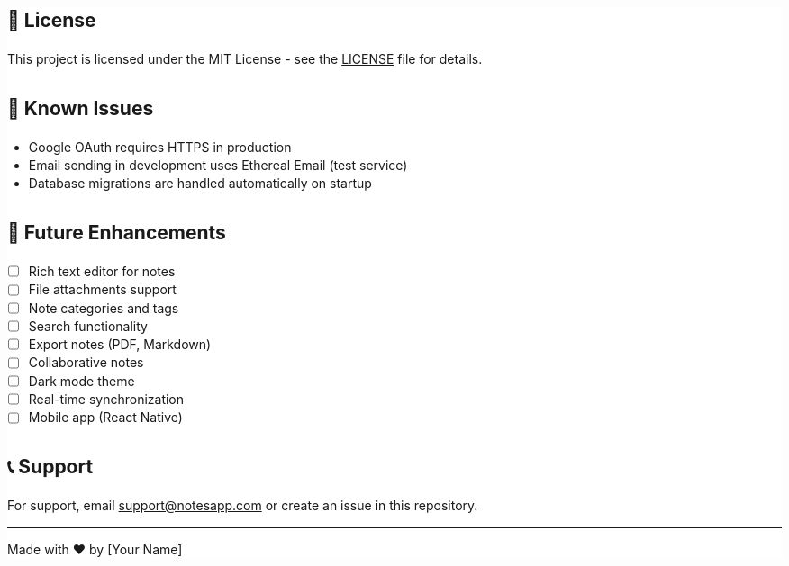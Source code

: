 ## 📄 License

This project is licensed under the MIT License - see the [LICENSE](LICENSE) file for details.

## 🐛 Known Issues

- Google OAuth requires HTTPS in production
- Email sending in development uses Ethereal Email (test service)
- Database migrations are handled automatically on startup

## 🚧 Future Enhancements

- [ ] Rich text editor for notes
- [ ] File attachments support
- [ ] Note categories and tags
- [ ] Search functionality
- [ ] Export notes (PDF, Markdown)
- [ ] Collaborative notes
- [ ] Dark mode theme
- [ ] Real-time synchronization
- [ ] Mobile app (React Native)

## 📞 Support

For support, email support@notesapp.com or create an issue in this repository.

---

Made with ❤️ by [Your Name]
